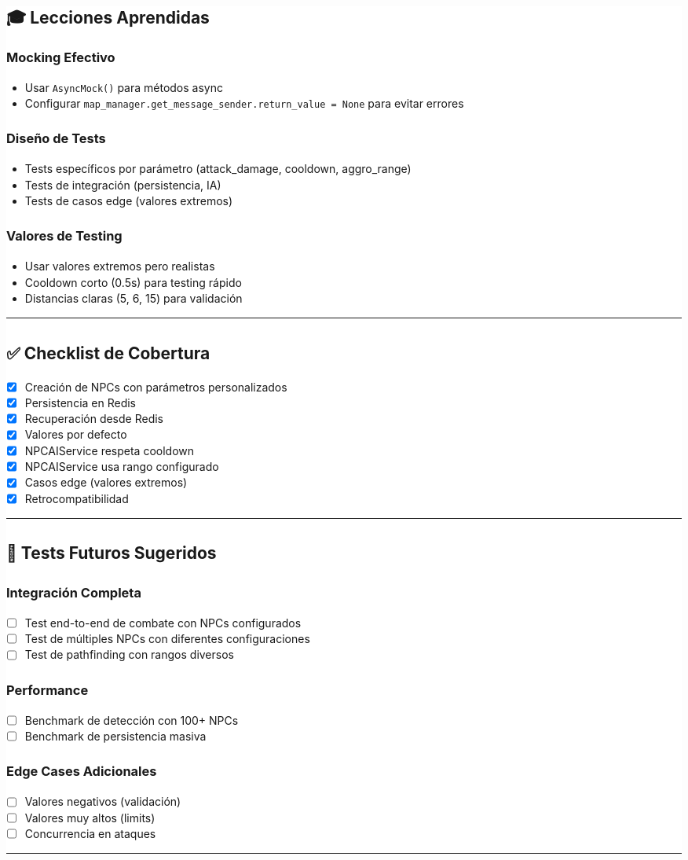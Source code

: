 
## 🎓 Lecciones Aprendidas

### Mocking Efectivo
- Usar `AsyncMock()` para métodos async
- Configurar `map_manager.get_message_sender.return_value = None` para evitar errores

### Diseño de Tests
- Tests específicos por parámetro (attack_damage, cooldown, aggro_range)
- Tests de integración (persistencia, IA)
- Tests de casos edge (valores extremos)

### Valores de Testing
- Usar valores extremos pero realistas
- Cooldown corto (0.5s) para testing rápido
- Distancias claras (5, 6, 15) para validación

---

## ✅ Checklist de Cobertura

- [x] Creación de NPCs con parámetros personalizados
- [x] Persistencia en Redis
- [x] Recuperación desde Redis
- [x] Valores por defecto
- [x] NPCAIService respeta cooldown
- [x] NPCAIService usa rango configurado
- [x] Casos edge (valores extremos)
- [x] Retrocompatibilidad

---

## 🔮 Tests Futuros Sugeridos

### Integración Completa
- [ ] Test end-to-end de combate con NPCs configurados
- [ ] Test de múltiples NPCs con diferentes configuraciones
- [ ] Test de pathfinding con rangos diversos

### Performance
- [ ] Benchmark de detección con 100+ NPCs
- [ ] Benchmark de persistencia masiva

### Edge Cases Adicionales
- [ ] Valores negativos (validación)
- [ ] Valores muy altos (limits)
- [ ] Concurrencia en ataques

---
